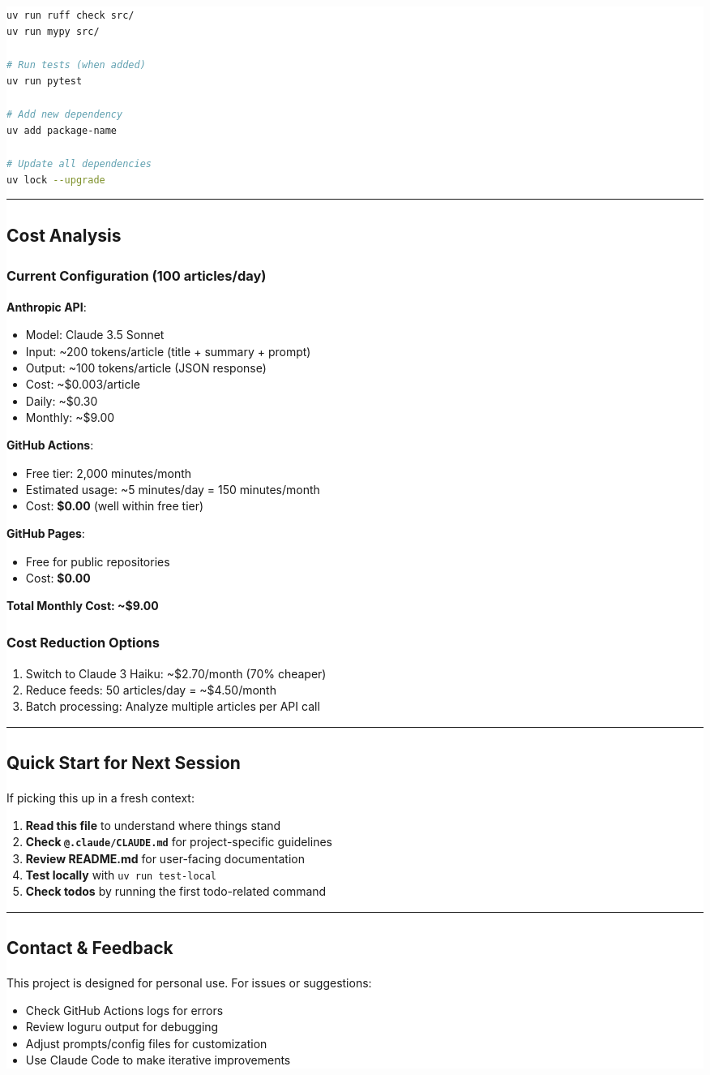 ```bash
uv run ruff check src/
uv run mypy src/

# Run tests (when added)
uv run pytest

# Add new dependency
uv add package-name

# Update all dependencies
uv lock --upgrade
```

---

## Cost Analysis

### Current Configuration (100 articles/day)

**Anthropic API**:
- Model: Claude 3.5 Sonnet
- Input: ~200 tokens/article (title + summary + prompt)
- Output: ~100 tokens/article (JSON response)
- Cost: ~$0.003/article
- Daily: ~$0.30
- Monthly: ~$9.00

**GitHub Actions**:
- Free tier: 2,000 minutes/month
- Estimated usage: ~5 minutes/day = 150 minutes/month
- Cost: **$0.00** (well within free tier)

**GitHub Pages**:
- Free for public repositories
- Cost: **$0.00**

**Total Monthly Cost: ~$9.00**

### Cost Reduction Options
1. Switch to Claude 3 Haiku: ~$2.70/month (70% cheaper)
2. Reduce feeds: 50 articles/day = ~$4.50/month
3. Batch processing: Analyze multiple articles per API call

---

## Quick Start for Next Session

If picking this up in a fresh context:

1. **Read this file** to understand where things stand
2. **Check `@.claude/CLAUDE.md`** for project-specific guidelines
3. **Review README.md** for user-facing documentation
4. **Test locally** with `uv run test-local`
5. **Check todos** by running the first todo-related command

---

## Contact & Feedback

This project is designed for personal use. For issues or suggestions:
- Check GitHub Actions logs for errors
- Review loguru output for debugging
- Adjust prompts/config files for customization
- Use Claude Code to make iterative improvements
